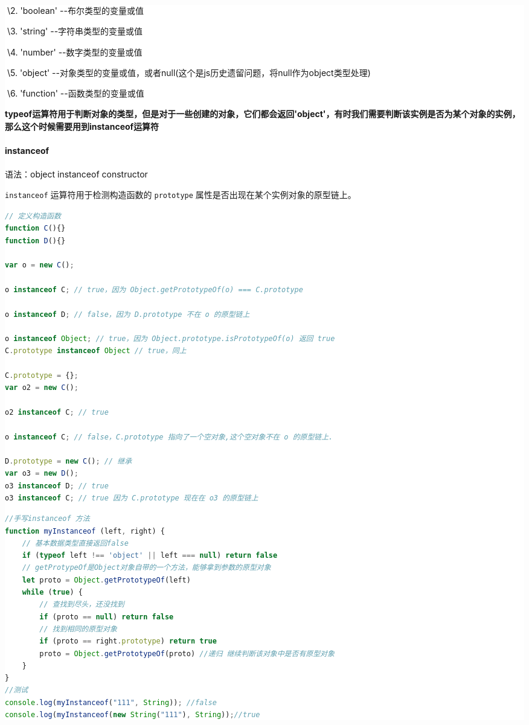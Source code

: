 ​    \2. 'boolean'         --布尔类型的变量或值

​    \3. 'string'           --字符串类型的变量或值

​    \4. 'number'         --数字类型的变量或值

​	 \5. 'object'          --对象类型的变量或值，或者null(这个是js历史遗留问题，将null作为object类型处理)

​    \6. 'function'         --函数类型的变量或值

**typeof运算符用于判断对象的类型，但是对于一些创建的对象，它们都会返回'object'，有时我们需要判断该实例是否为某个对象的实例，那么这个时候需要用到instanceof运算符**



#### instanceof

语法：object instanceof constructor

`instanceof` 运算符用于检测构造函数的 `prototype` 属性是否出现在某个实例对象的原型链上。

````js
// 定义构造函数
function C(){}
function D(){}

var o = new C();

o instanceof C; // true，因为 Object.getPrototypeOf(o) === C.prototype

o instanceof D; // false，因为 D.prototype 不在 o 的原型链上

o instanceof Object; // true，因为 Object.prototype.isPrototypeOf(o) 返回 true
C.prototype instanceof Object // true，同上

C.prototype = {};
var o2 = new C();

o2 instanceof C; // true

o instanceof C; // false，C.prototype 指向了一个空对象,这个空对象不在 o 的原型链上.

D.prototype = new C(); // 继承
var o3 = new D();
o3 instanceof D; // true
o3 instanceof C; // true 因为 C.prototype 现在在 o3 的原型链上

````



```js
//手写instanceof 方法
function myInstanceof (left, right) {
    // 基本数据类型直接返回false
    if (typeof left !== 'object' || left === null) return false
    // getProtypeOf是Object对象自带的一个方法，能够拿到参数的原型对象
    let proto = Object.getPrototypeOf(left)
    while (true) {
        // 查找到尽头，还没找到
        if (proto == null) return false
        // 找到相同的原型对象
        if (proto == right.prototype) return true
        proto = Object.getPrototypeOf(proto) //递归 继续判断该对象中是否有原型对象
    }
}
//测试
console.log(myInstanceof("111", String)); //false
console.log(myInstanceof(new String("111"), String));//true
```
